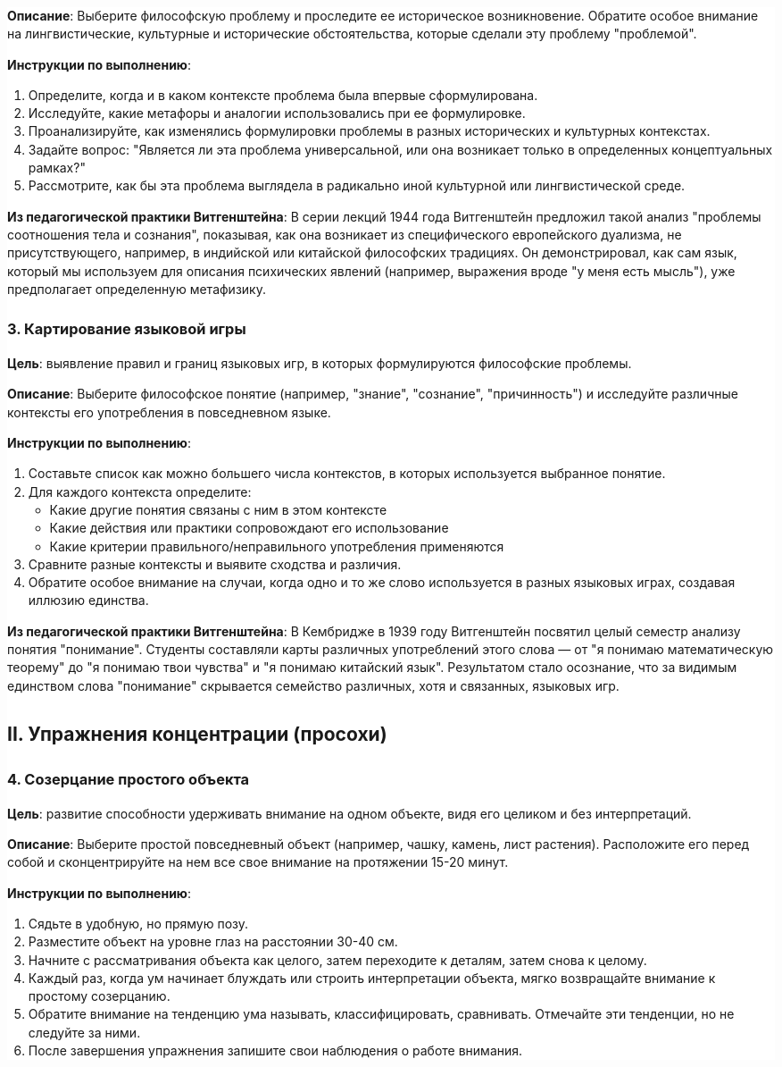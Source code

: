 **Описание**: Выберите философскую проблему и проследите ее историческое возникновение. Обратите особое внимание на лингвистические, культурные и исторические обстоятельства, которые сделали эту проблему "проблемой".

**Инструкции по выполнению**:
1. Определите, когда и в каком контексте проблема была впервые сформулирована.
2. Исследуйте, какие метафоры и аналогии использовались при ее формулировке.
3. Проанализируйте, как изменялись формулировки проблемы в разных исторических и культурных контекстах.
4. Задайте вопрос: "Является ли эта проблема универсальной, или она возникает только в определенных концептуальных рамках?"
5. Рассмотрите, как бы эта проблема выглядела в радикально иной культурной или лингвистической среде.

**Из педагогической практики Витгенштейна**: В серии лекций 1944 года Витгенштейн предложил такой анализ "проблемы соотношения тела и сознания", показывая, как она возникает из специфического европейского дуализма, не присутствующего, например, в индийской или китайской философских традициях. Он демонстрировал, как сам язык, который мы используем для описания психических явлений (например, выражения вроде "у меня есть мысль"), уже предполагает определенную метафизику.

### 3. Картирование языковой игры

**Цель**: выявление правил и границ языковых игр, в которых формулируются философские проблемы.

**Описание**: Выберите философское понятие (например, "знание", "сознание", "причинность") и исследуйте различные контексты его употребления в повседневном языке.

**Инструкции по выполнению**:
1. Составьте список как можно большего числа контекстов, в которых используется выбранное понятие.
2. Для каждого контекста определите:
   - Какие другие понятия связаны с ним в этом контексте
   - Какие действия или практики сопровождают его использование
   - Какие критерии правильного/неправильного употребления применяются
3. Сравните разные контексты и выявите сходства и различия.
4. Обратите особое внимание на случаи, когда одно и то же слово используется в разных языковых играх, создавая иллюзию единства.

**Из педагогической практики Витгенштейна**: В Кембридже в 1939 году Витгенштейн посвятил целый семестр анализу понятия "понимание". Студенты составляли карты различных употреблений этого слова — от "я понимаю математическую теорему" до "я понимаю твои чувства" и "я понимаю китайский язык". Результатом стало осознание, что за видимым единством слова "понимание" скрывается семейство различных, хотя и связанных, языковых игр.

## II. Упражнения концентрации (просохи)

### 4. Созерцание простого объекта

**Цель**: развитие способности удерживать внимание на одном объекте, видя его целиком и без интерпретаций.

**Описание**: Выберите простой повседневный объект (например, чашку, камень, лист растения). Расположите его перед собой и сконцентрируйте на нем все свое внимание на протяжении 15-20 минут.

**Инструкции по выполнению**:
1. Сядьте в удобную, но прямую позу.
2. Разместите объект на уровне глаз на расстоянии 30-40 см.
3. Начните с рассматривания объекта как целого, затем переходите к деталям, затем снова к целому.
4. Каждый раз, когда ум начинает блуждать или строить интерпретации объекта, мягко возвращайте внимание к простому созерцанию.
5. Обратите внимание на тенденцию ума называть, классифицировать, сравнивать. Отмечайте эти тенденции, но не следуйте за ними.
6. После завершения упражнения запишите свои наблюдения о работе внимания.
